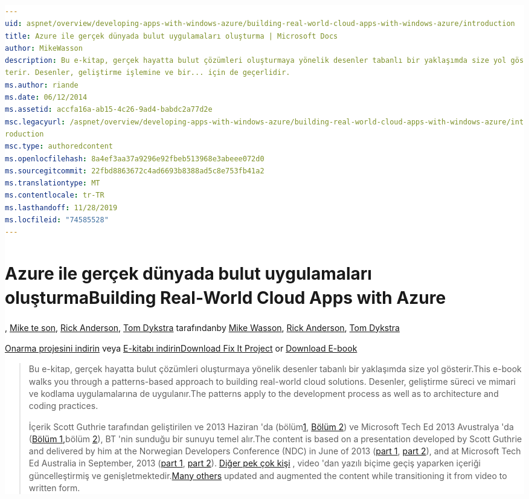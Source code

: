 ```yaml
---
uid: aspnet/overview/developing-apps-with-windows-azure/building-real-world-cloud-apps-with-windows-azure/introduction
title: Azure ile gerçek dünyada bulut uygulamaları oluşturma | Microsoft Docs
author: MikeWasson
description: Bu e-kitap, gerçek hayatta bulut çözümleri oluşturmaya yönelik desenler tabanlı bir yaklaşımda size yol gösterir. Desenler, geliştirme işlemine ve bir... için de geçerlidir.
ms.author: riande
ms.date: 06/12/2014
ms.assetid: accfa16a-ab15-4c26-9ad4-babdc2a77d2e
msc.legacyurl: /aspnet/overview/developing-apps-with-windows-azure/building-real-world-cloud-apps-with-windows-azure/introduction
msc.type: authoredcontent
ms.openlocfilehash: 8a4ef3aa37a9296e92fbeb513968e3abeee072d0
ms.sourcegitcommit: 22fbd8863672c4ad6693b8388ad5c8e753fb41a2
ms.translationtype: MT
ms.contentlocale: tr-TR
ms.lasthandoff: 11/28/2019
ms.locfileid: "74585528"
---
```

# <a name="building-real-world-cloud-apps-with-azure"></a><span data-ttu-id="48c9b-104">Azure ile gerçek dünyada bulut uygulamaları oluşturma</span><span class="sxs-lookup"><span data-stu-id="48c9b-104">Building Real-World Cloud Apps with Azure</span></span>

<span data-ttu-id="48c9b-105">, [Mike te son](https://github.com/MikeWasson), [Rick Anderson]((https://twitter.com/RickAndMSFT)), [Tom Dykstra](https://github.com/tdykstra) tarafından</span><span class="sxs-lookup"><span data-stu-id="48c9b-105">by [Mike Wasson](https://github.com/MikeWasson), [Rick Anderson]((https://twitter.com/RickAndMSFT)), [Tom Dykstra](https://github.com/tdykstra)</span></span>

<span data-ttu-id="48c9b-106">[Onarma projesini indirin](https://code.msdn.microsoft.com/Fix-It-app-for-Building-cdd80df4) veya [E-kitabı indirin](https://blogs.msdn.com/b/microsoft_press/archive/2014/07/23/free-ebook-building-cloud-apps-with-microsoft-azure.aspx)</span><span class="sxs-lookup"><span data-stu-id="48c9b-106">[Download Fix It Project](https://code.msdn.microsoft.com/Fix-It-app-for-Building-cdd80df4) or [Download E-book](https://blogs.msdn.com/b/microsoft_press/archive/2014/07/23/free-ebook-building-cloud-apps-with-microsoft-azure.aspx)</span></span>

> <span data-ttu-id="48c9b-107">Bu e-kitap, gerçek hayatta bulut çözümleri oluşturmaya yönelik desenler tabanlı bir yaklaşımda size yol gösterir.</span><span class="sxs-lookup"><span data-stu-id="48c9b-107">This e-book walks you through a patterns-based approach to building real-world cloud solutions.</span></span> <span data-ttu-id="48c9b-108">Desenler, geliştirme süreci ve mimari ve kodlama uygulamalarına de uygulanır.</span><span class="sxs-lookup"><span data-stu-id="48c9b-108">The patterns apply to the development process as well as to architecture and coding practices.</span></span>
> 
> <span data-ttu-id="48c9b-109">İçerik Scott Guthrie tarafından geliştirilen ve 2013 Haziran 'da (bölüm[1](http://vimeo.com/68215538), [Bölüm 2](http://vimeo.com/68215602)) ve Microsoft Tech Ed 2013 Avustralya 'da ([Bölüm 1,](https://channel9.msdn.com/Events/TechEd/Australia/2013/AZR324)bölüm [2](https://channel9.msdn.com/Events/TechEd/Australia/2013/AZR325)), BT 'nin sunduğu bir sunuyu temel alır.</span><span class="sxs-lookup"><span data-stu-id="48c9b-109">The content is based on a presentation developed by Scott Guthrie and delivered by him at the Norwegian Developers Conference (NDC) in June of 2013 ([part 1](http://vimeo.com/68215538), [part 2](http://vimeo.com/68215602)), and at Microsoft Tech Ed Australia in September, 2013 ([part 1](https://channel9.msdn.com/Events/TechEd/Australia/2013/AZR324), [part 2](https://channel9.msdn.com/Events/TechEd/Australia/2013/AZR325)).</span></span> <span data-ttu-id="48c9b-110">[Diğer pek çok kişi](more-patterns-and-guidance.md#acknowledgments) , video 'dan yazılı biçime geçiş yaparken içeriği güncelleştirmiş ve genişletmektedir.</span><span class="sxs-lookup"><span data-stu-id="48c9b-110">[Many others](more-patterns-and-guidance.md#acknowledgments) updated and augmented the content while transitioning it from video to written form.</span></span>
